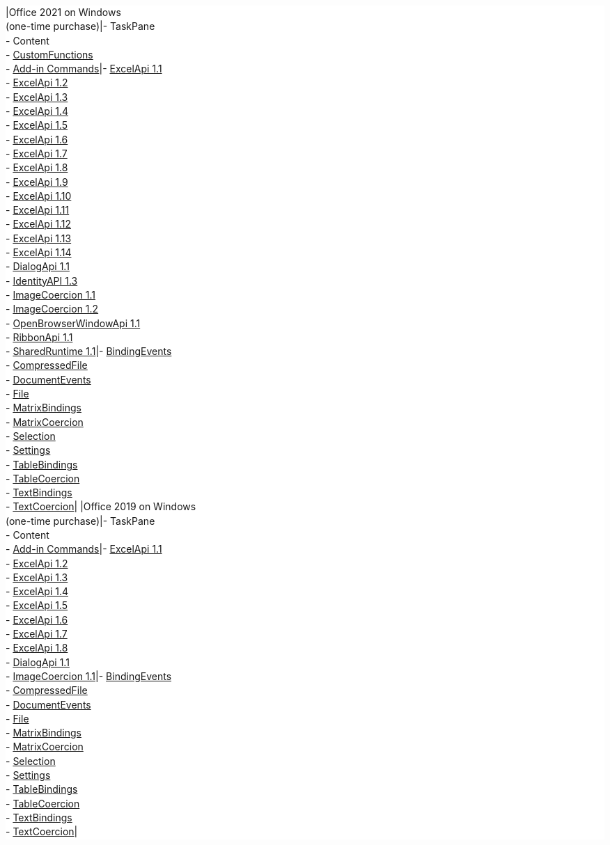 |Office 2021 on Windows<br>(one-time purchase)|- TaskPane<br>- Content<br>- [CustomFunctions](/javascript/api/requirement-sets/custom-functions-requirement-sets.md)<br>- [Add-in Commands](/javascript/api/requirement-sets/add-in-commands-requirement-sets.md)|- [ExcelApi 1.1](/javascript/api/requirement-sets/excel-api-1-1-requirement-set.md)<br>- [ExcelApi 1.2](/javascript/api/requirement-sets/excel-api-1-2-requirement-set.md)<br>- [ExcelApi 1.3](/javascript/api/requirement-sets/excel-api-1-3-requirement-set.md)<br>- [ExcelApi 1.4](/javascript/api/requirement-sets/excel-api-1-4-requirement-set.md)<br>- [ExcelApi 1.5](/javascript/api/requirement-sets/excel-api-1-5-requirement-set.md)<br>- [ExcelApi 1.6](/javascript/api/requirement-sets/excel-api-1-6-requirement-set.md)<br>- [ExcelApi 1.7](/javascript/api/requirement-sets/excel-api-1-7-requirement-set.md)<br>- [ExcelApi 1.8](/javascript/api/requirement-sets/excel-api-1-8-requirement-set.md)<br>- [ExcelApi 1.9](/javascript/api/requirement-sets/excel-api-1-9-requirement-set.md)<br>- [ExcelApi 1.10](/javascript/api/requirement-sets/excel-api-1-10-requirement-set.md)<br>- [ExcelApi 1.11](/javascript/api/requirement-sets/excel-api-1-11-requirement-set.md)<br>- [ExcelApi 1.12](/javascript/api/requirement-sets/excel-api-1-12-requirement-set.md)<br>- [ExcelApi 1.13](/javascript/api/requirement-sets/excel-api-1-13-requirement-set.md)<br>- [ExcelApi 1.14](/javascript/api/requirement-sets/excel-api-1-14-requirement-set.md)<br>- [DialogApi 1.1](/javascript/api/requirement-sets/dialog-api-requirement-sets.md)<br>- [IdentityAPI 1.3](/javascript/api/requirement-sets/identity-api-requirement-sets.md)<br>- [ImageCoercion 1.1](/javascript/api/requirement-sets/image-coercion-requirement-sets.md#imagecoercion-11)<br>- [ImageCoercion 1.2](/javascript/api/requirement-sets/image-coercion-requirement-sets.md#imagecoercion-12)<br>- [OpenBrowserWindowApi 1.1](/javascript/api/requirement-sets/open-browser-window-api-requirement-sets.md)<br>- [RibbonApi 1.1](/javascript/api/requirement-sets/ribbon-api-requirement-sets.md)<br>- [SharedRuntime 1.1](/javascript/api/requirement-sets/shared-runtime-requirement-sets.md)|- [BindingEvents](/javascript/api/requirement-sets/office-add-in-requirement-sets.md#bindingevents)<br>- [CompressedFile](/javascript/api/requirement-sets/office-add-in-requirement-sets.md#compressedfile)<br>- [DocumentEvents](/javascript/api/requirement-sets/office-add-in-requirement-sets.md#documentevents)<br>- [File](/javascript/api/requirement-sets/office-add-in-requirement-sets.md#file)<br>- [MatrixBindings](/javascript/api/requirement-sets/office-add-in-requirement-sets.md#matrixbindings)<br>- [MatrixCoercion](/javascript/api/requirement-sets/office-add-in-requirement-sets.md#matrixcoercion)<br>- [Selection](/javascript/api/requirement-sets/office-add-in-requirement-sets.md#selection)<br>- [Settings](/javascript/api/requirement-sets/office-add-in-requirement-sets.md#settings)<br>- [TableBindings](/javascript/api/requirement-sets/office-add-in-requirement-sets.md#tablebindings)<br>- [TableCoercion](/javascript/api/requirement-sets/office-add-in-requirement-sets.md#tablecoercion)<br>- [TextBindings](/javascript/api/requirement-sets/office-add-in-requirement-sets.md#textbindings)<br>- [TextCoercion](/javascript/api/requirement-sets/office-add-in-requirement-sets.md#textcoercion)|
|Office 2019 on Windows<br>(one-time purchase)|- TaskPane<br>- Content<br>- [Add-in Commands](/javascript/api/requirement-sets/add-in-commands-requirement-sets.md)|- [ExcelApi 1.1](/javascript/api/requirement-sets/excel-api-1-1-requirement-set.md)<br>- [ExcelApi 1.2](/javascript/api/requirement-sets/excel-api-1-2-requirement-set.md)<br>- [ExcelApi 1.3](/javascript/api/requirement-sets/excel-api-1-3-requirement-set.md)<br>- [ExcelApi 1.4](/javascript/api/requirement-sets/excel-api-1-4-requirement-set.md)<br>- [ExcelApi 1.5](/javascript/api/requirement-sets/excel-api-1-5-requirement-set.md)<br>- [ExcelApi 1.6](/javascript/api/requirement-sets/excel-api-1-6-requirement-set.md)<br>- [ExcelApi 1.7](/javascript/api/requirement-sets/excel-api-1-7-requirement-set.md)<br>- [ExcelApi 1.8](/javascript/api/requirement-sets/excel-api-1-8-requirement-set.md)<br>- [DialogApi 1.1](/javascript/api/requirement-sets/dialog-api-requirement-sets.md)<br>- [ImageCoercion 1.1](/javascript/api/requirement-sets/image-coercion-requirement-sets.md#imagecoercion-11)|- [BindingEvents](/javascript/api/requirement-sets/office-add-in-requirement-sets.md#bindingevents)<br>- [CompressedFile](/javascript/api/requirement-sets/office-add-in-requirement-sets.md#compressedfile)<br>- [DocumentEvents](/javascript/api/requirement-sets/office-add-in-requirement-sets.md#documentevents)<br>- [File](/javascript/api/requirement-sets/office-add-in-requirement-sets.md#file)<br>- [MatrixBindings](/javascript/api/requirement-sets/office-add-in-requirement-sets.md#matrixbindings)<br>- [MatrixCoercion](/javascript/api/requirement-sets/office-add-in-requirement-sets.md#matrixcoercion)<br>- [Selection](/javascript/api/requirement-sets/office-add-in-requirement-sets.md#selection)<br>- [Settings](/javascript/api/requirement-sets/office-add-in-requirement-sets.md#settings)<br>- [TableBindings](/javascript/api/requirement-sets/office-add-in-requirement-sets.md#tablebindings)<br>- [TableCoercion](/javascript/api/requirement-sets/office-add-in-requirement-sets.md#tablecoercion)<br>- [TextBindings](/javascript/api/requirement-sets/office-add-in-requirement-sets.md#textbindings)<br>- [TextCoercion](/javascript/api/requirement-sets/office-add-in-requirement-sets.md#textcoercion)|